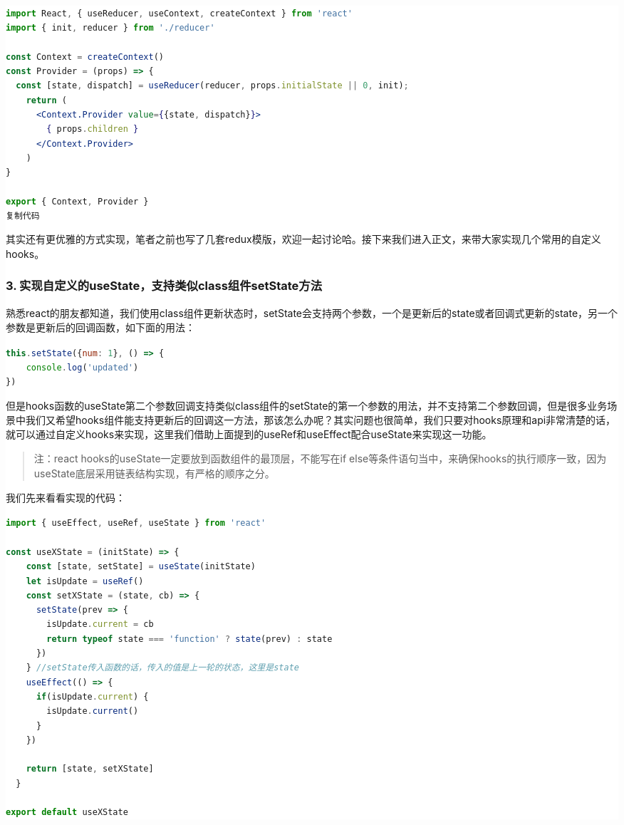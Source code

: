 ```jsx
import React, { useReducer, useContext, createContext } from 'react'
import { init, reducer } from './reducer'

const Context = createContext()
const Provider = (props) => {
  const [state, dispatch] = useReducer(reducer, props.initialState || 0, init);
    return (
      <Context.Provider value={{state, dispatch}}>
        { props.children }
      </Context.Provider>
    )
}

export { Context, Provider }
复制代码
```

其实还有更优雅的方式实现，笔者之前也写了几套redux模版，欢迎一起讨论哈。接下来我们进入正文，来带大家实现几个常用的自定义hooks。

### 3. 实现自定义的useState，支持类似class组件setState方法

熟悉react的朋友都知道，我们使用class组件更新状态时，setState会支持两个参数，一个是更新后的state或者回调式更新的state，另一个参数是更新后的回调函数，如下面的用法：

```jsx
this.setState({num: 1}, () => {
    console.log('updated')
})
```

但是hooks函数的useState第二个参数回调支持类似class组件的setState的第一个参数的用法，并不支持第二个参数回调，但是很多业务场景中我们又希望hooks组件能支持更新后的回调这一方法，那该怎么办呢？其实问题也很简单，我们只要对hooks原理和api非常清楚的话，就可以通过自定义hooks来实现，这里我们借助上面提到的useRef和useEffect配合useState来实现这一功能。

> 注：react hooks的useState一定要放到函数组件的最顶层，不能写在if else等条件语句当中，来确保hooks的执行顺序一致，因为useState底层采用链表结构实现，有严格的顺序之分。

我们先来看看实现的代码：

```jsx
import { useEffect, useRef, useState } from 'react'

const useXState = (initState) => {
    const [state, setState] = useState(initState)
    let isUpdate = useRef()
    const setXState = (state, cb) => {
      setState(prev => {
        isUpdate.current = cb
        return typeof state === 'function' ? state(prev) : state
      })
    } //setState传入函数的话，传入的值是上一轮的状态，这里是state
    useEffect(() => {
      if(isUpdate.current) {
        isUpdate.current()
      }
    })
  
    return [state, setXState]
  }

export default useXState
```
